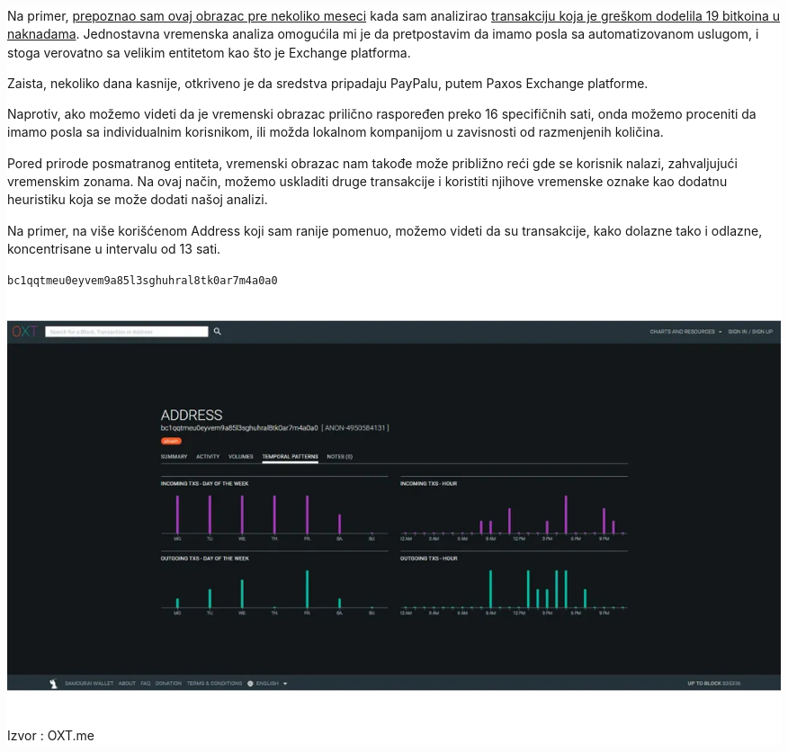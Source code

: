 
Na primer, [prepoznao sam ovaj obrazac pre nekoliko meseci](https://twitter.com/Loic_Pandul/status/1701127409712452072) kada sam analizirao [transakciju koja je greškom dodelila 19 bitkoina u naknadama](https://Mempool.space/tx/d5392d474b4c436e1c9d1f4ff4be5f5f9bb0eb2e26b61d2781751474b7e870fd). Jednostavna vremenska analiza omogućila mi je da pretpostavim da imamo posla sa automatizovanom uslugom, i stoga verovatno sa velikim entitetom kao što je Exchange platforma.


Zaista, nekoliko dana kasnije, otkriveno je da sredstva pripadaju PayPalu, putem Paxos Exchange platforme.


Naprotiv, ako možemo videti da je vremenski obrazac prilično raspoređen preko 16 specifičnih sati, onda možemo proceniti da imamo posla sa individualnim korisnikom, ili možda lokalnom kompanijom u zavisnosti od razmenjenih količina.


Pored prirode posmatranog entiteta, vremenski obrazac nam takođe može približno reći gde se korisnik nalazi, zahvaljujući vremenskim zonama. Na ovaj način, možemo uskladiti druge transakcije i koristiti njihove vremenske oznake kao dodatnu heuristiku koja se može dodati našoj analizi.


Na primer, na više korišćenom Address koji sam ranije pomenuo, možemo videti da su transakcije, kako dolazne tako i odlazne, koncentrisane u intervalu od 13 sati.


```plaintext
bc1qqtmeu0eyvem9a85l3sghuhral8tk0ar7m4a0a0
```


![BTC204](assets/fr/064.webp)


Izvor : OXT.me
